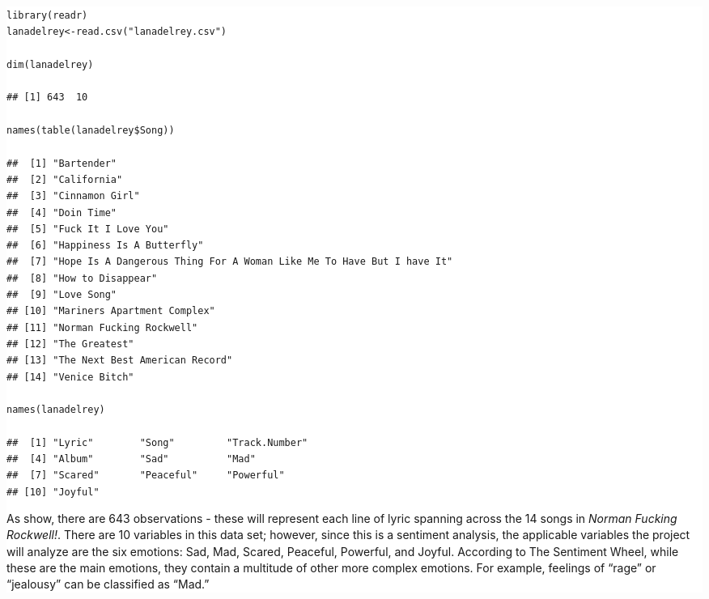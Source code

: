     library(readr)
    lanadelrey<-read.csv("lanadelrey.csv")

    dim(lanadelrey)

    ## [1] 643  10

    names(table(lanadelrey$Song))

    ##  [1] "Bartender"                                                          
    ##  [2] "California"                                                         
    ##  [3] "Cinnamon Girl"                                                      
    ##  [4] "Doin Time"                                                          
    ##  [5] "Fuck It I Love You"                                                 
    ##  [6] "Happiness Is A Butterfly"                                           
    ##  [7] "Hope Is A Dangerous Thing For A Woman Like Me To Have But I have It"
    ##  [8] "How to Disappear"                                                   
    ##  [9] "Love Song"                                                          
    ## [10] "Mariners Apartment Complex"                                         
    ## [11] "Norman Fucking Rockwell"                                            
    ## [12] "The Greatest"                                                       
    ## [13] "The Next Best American Record"                                      
    ## [14] "Venice Bitch"

    names(lanadelrey)

    ##  [1] "Lyric"        "Song"         "Track.Number"
    ##  [4] "Album"        "Sad"          "Mad"         
    ##  [7] "Scared"       "Peaceful"     "Powerful"    
    ## [10] "Joyful"

As show, there are 643 observations - these will represent each line of
lyric spanning across the 14 songs in *Norman Fucking Rockwell!*. There
are 10 variables in this data set; however, since this is a sentiment
analysis, the applicable variables the project will analyze are the six
emotions: Sad, Mad, Scared, Peaceful, Powerful, and Joyful. According to
The Sentiment Wheel, while these are the main emotions, they contain a
multitude of other more complex emotions. For example, feelings of
“rage” or “jealousy” can be classified as “Mad.”
